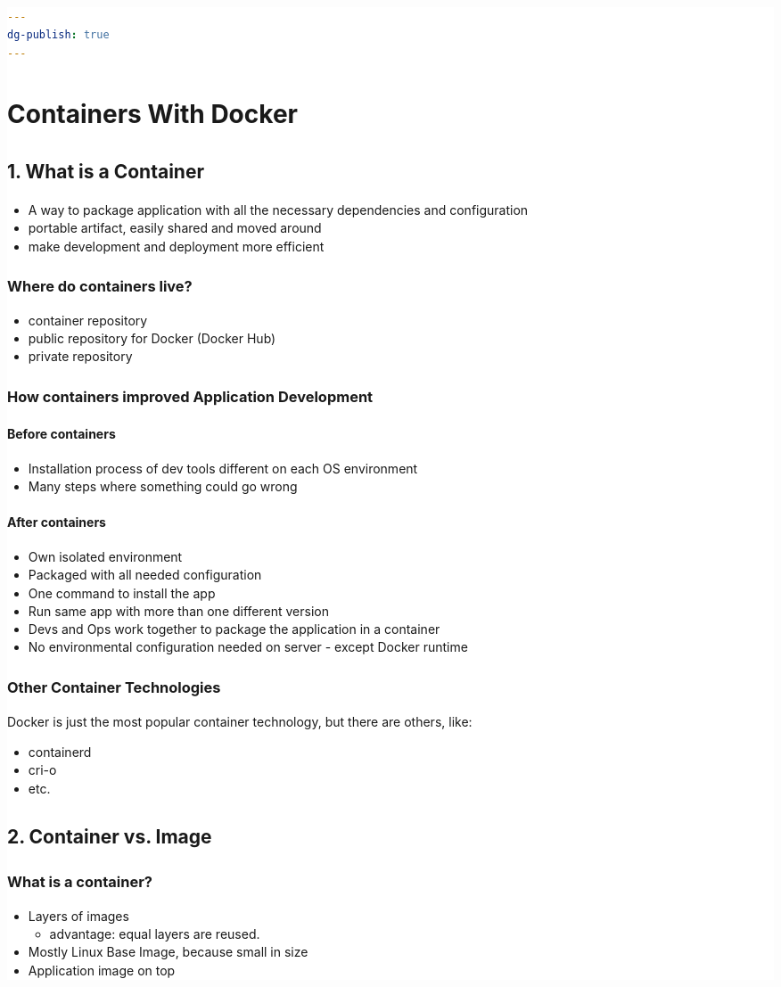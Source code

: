 ```yaml
---
dg-publish: true
---
```

# Containers With Docker

## 1. What is a Container

- A way to package application with all the necessary dependencies and configuration
- portable artifact, easily shared and moved around
- make development and deployment more efficient

### Where do containers live?

- container repository
- public repository for Docker (Docker Hub)
- private repository


### How containers improved Application Development

#### Before containers

- Installation process of dev tools different on each OS environment
- Many steps where something could go wrong

#### After containers

- Own isolated environment
- Packaged with all needed configuration
- One command to install the app
- Run same app with more than one different version
- Devs and Ops work together to package the application in a container
- No environmental configuration needed on server - except Docker runtime

### Other Container Technologies

Docker is just the most popular container technology, but there are others, like:

- containerd
- cri-o
- etc.


## 2. Container vs. Image

### What is a container?

- Layers of images
    - advantage: equal layers are reused.
- Mostly Linux Base Image, because small in size
- Application image on top
